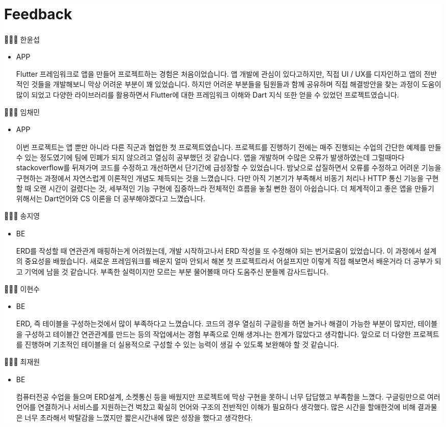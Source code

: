 # Feedback

<aside>
🙍🏻‍♂️ 한윤섭

</aside>

- APP
    
    Flutter 프레임워크로 앱을 만들어 프로젝트하는 경험은 처음이었습니다. 앱 개발에 관심이 있다고하지만, 직접 UI / UX를 디자인하고 앱의 전반적인 것들을 개발해보니 막상 어려운 부분이 꽤 있었습니다. 하지만 어려운 부분들을 팀원들과 함께 공유하며 직접 해결방안을 찾는 과정이 도움이 많이 되었고  다양한 라이브러리를 활용하면서 Flutter에 대한 프레임워크 이해와 Dart 지식 또한 얻을 수 있었던 프로젝트였습니다.
    

<aside>
🙎🏻‍♀️ 임채민

</aside>

- APP
    
    이번 프로젝트는 앱 뿐만 아니라 다른 직군과 협업한 첫 프로젝트였습니다. 프로젝트를 진행하기 전에는 매주 진행되는 수업의 간단한 예제를 만들 수 있는 정도였기에 팀에 민폐가 되지 않으려고 열심히 공부했던 것 같습니다. 앱을 개발하며 수많은 오류가 발생하였는데 그럴때마다 stackoverflow를 뒤져가며 코드를 수정하고 개선하면서 단기간에 급성장할 수 있었습니다. 밤낮으로 삽질하면서 오류를 수정하고 어려운 기능을 구현하는 과정에서 자연스럽게 이론적인 개념도 체득되는 것을 느꼈습니다. 다만 아직 기본기가 부족해서 비동기 처리나 HTTP 통신 기능을 구현할 때 오랜 시간이 걸렸다는 것, 세부적인 기능 구현에 집중하느라 전체적인 흐름을 놓칠 뻔한 점이 아쉽습니다. 더 체계적이고 좋은 앱을 만들기 위해서는 Dart언어와 CS 이론을 더 공부해야겠다고 느꼈습니다. 
    

<aside>
👩🏻‍🎓 송지영

</aside>

- BE
    
    ERD를 작성할 때 연관관계 매핑하는게 어려웠는데, 개발 시작하고나서 ERD 작성을 또 수정해야 되는 번거로움이 있었습니다. 이 과정에서 설계의 중요성을 배웠습니다. 새로운 프레임워크를 배운지 얼마 안되서 해본 첫 프로젝트라서 어설프지만 이렇게 직접 해보면서 배운거라 더 공부가 되고 기억에 남을 것 같습니다. 부족한 실력이지만 모르는 부분 물어볼때 마다 도움주신 분들께 감사드립니다.
    

<aside>
🧑🏻‍💻 이현수

</aside>

- BE
    
    ERD, 즉 테이블을 구성하는것에서 많이 부족하다고 느꼈습니다. 코드의 경우 열심히 구글링을 하면 늘거나 해결이 가능한 부분이 많지만, 테이블을 구성하고 테이블간 연관관계를 만드는 등의 작업에서는 경험 부족으로 인해 생겨나는 한계가 많았다고 생각합니다. 앞으로 더 다양한 프로젝트를 진행하며 기초적인 테이블을 더 실용적으로 구성할 수 있는 능력이 생길 수 있도록 보완해야 할 것 같습니다.
    

<aside>
🧚🏻‍♂️ 최재원

</aside>

- BE
    
    컴퓨터전공 수업을 들으며 ERD설계, 소켓통신 등을 배웠지만 프로젝트에 막상 구현을 못하니 너무 답답했고 부족함을 느꼈다. 구글링만으로 여러 언어를 연결하거나 서비스를 지원하는건 벅찼고 확실히 언어와 구조의 전반적인 이해가 필요하다 생각했다. 많은 시간을 할애한것에 비해 결과물은 너무 초라해서 박탈감을 느꼈지만 짧은시간내에 많은 성장을 했다고 생각한다.
    